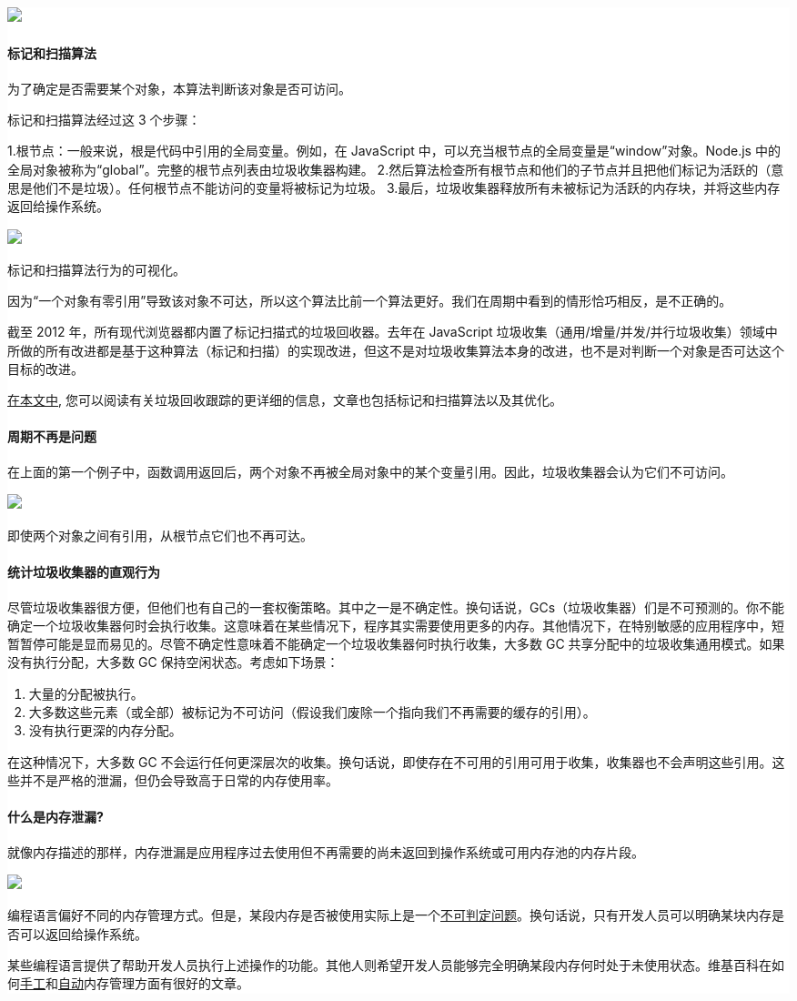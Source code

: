 ![](https://cdn-images-1.medium.com/max/800/1*GF3p99CQPZkX3UkgyVKSHw.png)

#### 标记和扫描算法

为了确定是否需要某个对象，本算法判断该对象是否可访问。

标记和扫描算法经过这 3 个步骤：

1.根节点：一般来说，根是代码中引用的全局变量。例如，在 JavaScript 中，可以充当根节点的全局变量是“window”对象。Node.js 中的全局对象被称为“global”。完整的根节点列表由垃圾收集器构建。
2.然后算法检查所有根节点和他们的子节点并且把他们标记为活跃的（意思是他们不是垃圾）。任何根节点不能访问的变量将被标记为垃圾。
3.最后，垃圾收集器释放所有未被标记为活跃的内存块，并将这些内存返回给操作系统。

![](https://cdn-images-1.medium.com/max/800/1*WVtok3BV0NgU95mpxk9CNg.gif)

标记和扫描算法行为的可视化。

因为“一个对象有零引用”导致该对象不可达，所以这个算法比前一个算法更好。我们在周期中看到的情形恰巧相反，是不正确的。

截至 2012 年，所有现代浏览器都内置了标记扫描式的垃圾回收器。去年在 JavaScript 垃圾收集（通用/增量/并发/并行垃圾收集）领域中所做的所有改进都是基于这种算法（标记和扫描）的实现改进，但这不是对垃圾收集算法本身的改进，也不是对判断一个对象是否可达这个目标的改进。

[在本文中](https://en.wikipedia.org/wiki/Tracing_garbage_collection), 您可以阅读有关垃圾回收跟踪的更详细的信息，文章也包括标记和扫描算法以及其优化。

#### 周期不再是问题

在上面的第一个例子中，函数调用返回后，两个对象不再被全局对象中的某个变量引用。因此，垃圾收集器会认为它们不可访问。

![](https://cdn-images-1.medium.com/max/800/1*FbbOG9mcqWZtNajjDO6SaA.png)

即使两个对象之间有引用，从根节点它们也不再可达。

#### 统计垃圾收集器的直观行为

尽管垃圾收集器很方便，但他们也有自己的一套权衡策略。其中之一是不确定性。换句话说，GCs（垃圾收集器）们是不可预测的。你不能确定一个垃圾收集器何时会执行收集。这意味着在某些情况下，程序其实需要使用更多的内存。其他情况下，在特别敏感的应用程序中，短暂暂停可能是显而易见的。尽管不确定性意味着不能确定一个垃圾收集器何时执行收集，大多数 GC 共享分配中的垃圾收集通用模式。如果没有执行分配，大多数 GC 保持空闲状态。考虑如下场景：

1. 大量的分配被执行。
2. 大多数这些元素（或全部）被标记为不可访问（假设我们废除一个指向我们不再需要的缓存的引用）。
3. 没有执行更深的内存分配。

在这种情况下，大多数 GC 不会运行任何更深层次的收集。换句话说，即使存在不可用的引用可用于收集，收集器也不会声明这些引用。这些并不是严格的泄漏，但仍会导致高于日常的内存使用率。

#### 什么是内存泄漏?

就像内存描述的那样，内存泄漏是应用程序过去使用但不再需要的尚未返回到操作系统或可用内存池的内存片段。

![](https://cdn-images-1.medium.com/max/800/1*0B-dAUOH7NrcCDP6GhKHQw.jpeg)

编程语言偏好不同的内存管理方式。但是，某段内存是否被使用实际上是一个[不可判定问题](https://developer.mozilla.org/en-US/docs/Web/JavaScript/Memory_Management#Release_when_the_memory_is_not_needed_anymore)。换句话说，只有开发人员可以明确某块内存是否可以返回给操作系统。

某些编程语言提供了帮助开发人员执行上述操作的功能。其他人则希望开发人员能够完全明确某段内存何时处于未使用状态。维基百科在如何[手工](https://en.wikipedia.org/wiki/Manual_memory_management)和[自动](https://en.wikipedia.org/wiki/Garbage_collection_%28computer_science%29)内存管理方面有很好的文章。

